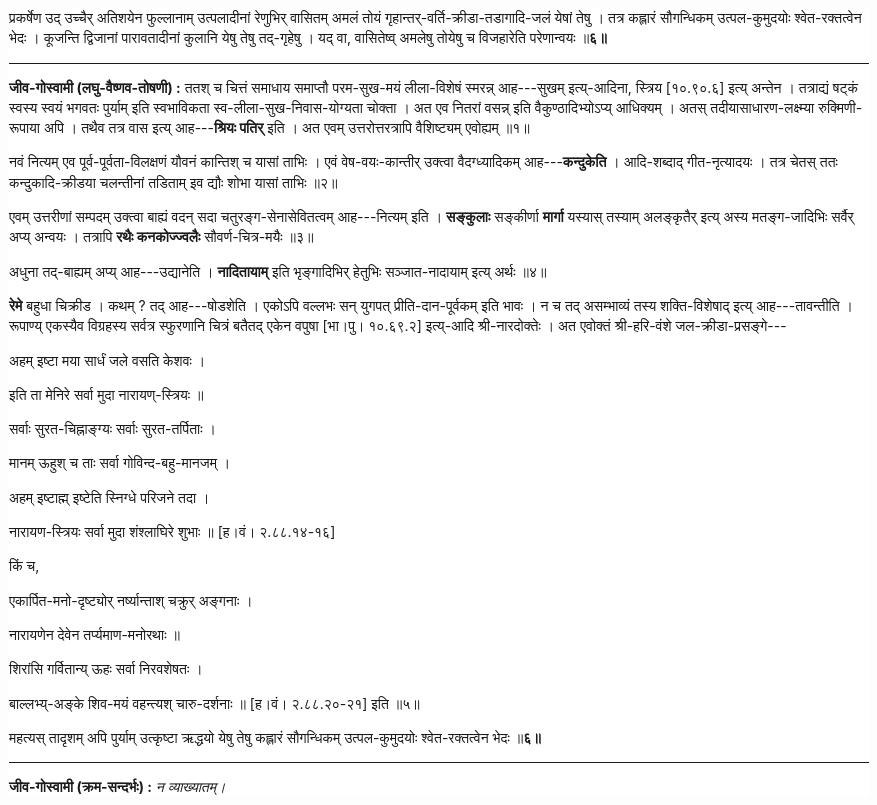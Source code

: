प्रकर्षेण उद् उच्चैर् अतिशयेन फुल्लानाम् उत्पलादीनां रेणुभिर् वासितम् अमलं तोयं गृहान्तर्-वर्ति-क्रीडा-तडागादि-जलं येषां तेषु । तत्र कह्लारं सौगन्धिकम् उत्पल-कुमुदयोः श्वेत-रक्तत्वेन भेदः । कूजन्ति द्विजानां पारावतादीनां कुलानि येषु तेषु तद्-गृहेषु । यद् वा, वासितेष्व् अमलेषु तोयेषु च विजहारेति परेणान्वयः ॥**६॥**


______


**जीव-गोस्वामी (लघु-वैष्णव-तोषणी) :** ततश् च चित्तं समाधाय समाप्तौ परम-सुख-मयं लीला-विशेषं स्मरन्न् आह---सुखम् इत्य्-आदिना, स्त्रिय \[१०.९०.६\] इत्य् अन्तेन । तत्राद्यं षट्कं स्वस्य स्वयं भगवतः पुर्याम् इति स्वभाविकता स्व-लीला-सुख-निवास-योग्यता चोक्ता । अत एव नितरां वसन्न् इति वैकुण्ठादिभ्योऽप्य् आधिक्यम् । अतस् तदीयासाधारण-लक्ष्म्या रुक्मिणी-रूपाया अपि । तथैव तत्र वास इत्य् आह---**श्रियः पतिर्** इति । अत एवम् उत्तरोत्तरत्रापि वैशिष्ट्यम् एवोह्यम् ॥१॥

नवं नित्यम् एव पूर्व-पूर्वता-विलक्षणं यौवनं कान्तिश् च यासां ताभिः । एवं वेष-वयः-कान्तीर् उक्त्वा वैदग्ध्यादिकम् आह---**कन्दुकेति** । आदि-शब्दाद् गीत-नृत्यादयः । तत्र चेतस् ततः कन्दुकादि-क्रीडया चलन्तीनां तडिताम् इव द्यौः शोभा यासां ताभिः ॥२॥

एवम् उत्तरीणां सम्पदम् उक्त्वा बाह्यं वदन् सदा चतुरङ्ग-सेनासेवितत्वम् आह---नित्यम् इति । **सङ्कुलाः** सङ्कीर्णा **मार्गा** यस्यास् तस्याम् अलङ्कृतैर् इत्य् अस्य मतङ्ग-जादिभिः सर्वैर् अप्य् अन्वयः । तत्रापि **रथैः कनकोज्ज्वलैः** सौवर्ण-चित्र-मयैः ॥३॥

अधुना तद्-बाह्यम् अप्य् आह---उद्यानेति । **नादितायाम्** इति भृङ्गादिभिर् हेतुभिः सञ्जात-नादायाम् इत्य् अर्थः ॥४॥

**रेमे** बहुधा चिक्रीड । कथम् ? तद् आह---षोडशेति । एकोऽपि वल्लभः सन् युगपत् प्रीति-दान-पूर्वकम् इति भावः । न च तद् असम्भाव्यं तस्य शक्ति-विशेषाद् इत्य् आह---तावन्तीति । रूपाण्य् एकस्यैव विग्रहस्य सर्वत्र स्फुरणानि चित्रं बतैतद् एकेन वपुषा \[भा।पु। १०.६९.२\] इत्य्-आदि श्री-नारदोक्तेः । अत एवोक्तं श्री-हरि-वंशे जल-क्रीडा-प्रसङ्गे---

अहम् इष्टा मया सार्धं जले वसति केशवः ।

इति ता मेनिरे सर्वा मुदा नारायण्-स्त्रियः ॥

सर्वाः सुरत-चिह्नाङ्ग्यः सर्वाः सुरत-तर्पिताः ।

मानम् ऊहुश् च ताः सर्वा गोविन्द-बहु-मानजम् ।

अहम् इष्टाह्म् इष्टेति स्निग्धे परिजने तदा ।

नारायण-स्त्रियः सर्वा मुदा शंश्लाघिरे शुभाः ॥ \[ह।वं। २.८८.१४-१६\]

किं च,

एकार्पित-मनो-दृष्ट्योर् नर्ष्यान्ताश् चक्रुर् अङ्गनाः ।

नारायणेन देवेन तर्प्यमाण-मनोरथाः ॥

शिरांसि गर्वितान्य् ऊहः सर्वा निरवशेषतः ।

बाल्लभ्य्-अङ्के शिव-मयं वहन्त्यश् चारु-दर्शनाः ॥ \[ह।वं। २.८८.२०-२१\] इति ॥५॥

महत्यस् तादृशम् अपि पुर्याम् उत्कृष्टा ऋद्धयो येषु तेषु कह्लारं सौगन्धिकम् उत्पल-कुमुदयोः श्वेत-रक्तत्वेन भेदः ॥**६॥**


______


**जीव-गोस्वामी (क्रम-सन्दर्भः) :** *न व्याख्यातम्।*


[^२]: ईश्वरो\ऽसुप्त-, ईश्वरो\ऽगुप्त-
[^३]: मैवं विभोऽर्हति भवान् गदितुं नृशंसम्
[^४]: मैवं विभोऽर्हति भवान् गदितुं नृशंसम्